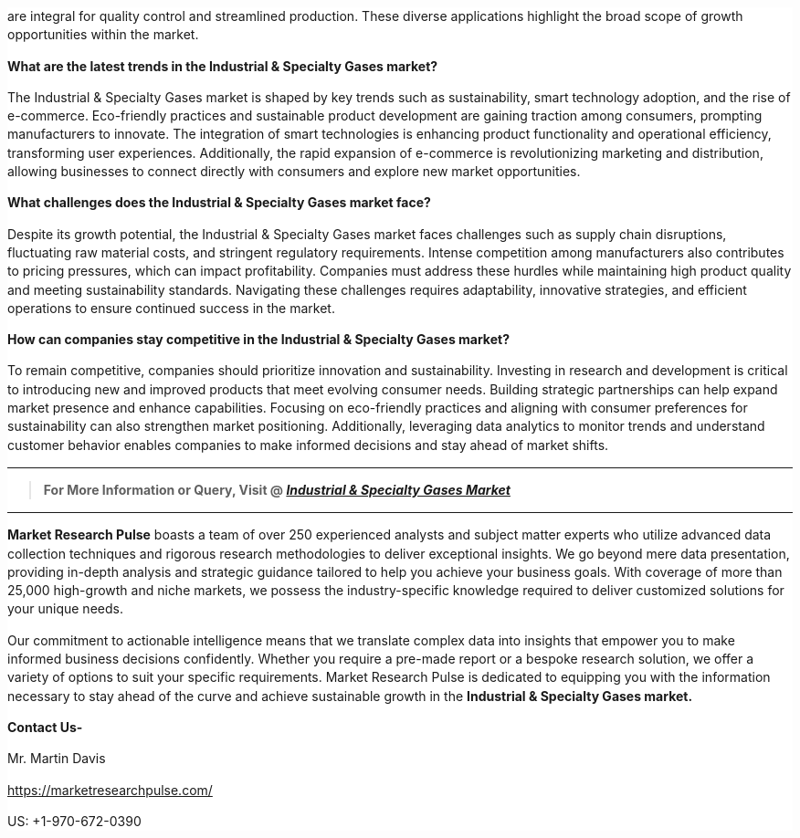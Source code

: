 are integral for quality control and streamlined production. These diverse applications highlight the broad scope of growth opportunities within the market.</p><p><strong>What are the latest trends in the Industrial & Specialty Gases market?</strong></p><p>The Industrial & Specialty Gases market is shaped by key trends such as sustainability, smart technology adoption, and the rise of e-commerce. Eco-friendly practices and sustainable product development are gaining traction among consumers, prompting manufacturers to innovate. The integration of smart technologies is enhancing product functionality and operational efficiency, transforming user experiences. Additionally, the rapid expansion of e-commerce is revolutionizing marketing and distribution, allowing businesses to connect directly with consumers and explore new market opportunities.</p><p><strong>What challenges does the Industrial & Specialty Gases market face?</strong></p><p>Despite its growth potential, the Industrial & Specialty Gases market faces challenges such as supply chain disruptions, fluctuating raw material costs, and stringent regulatory requirements. Intense competition among manufacturers also contributes to pricing pressures, which can impact profitability. Companies must address these hurdles while maintaining high product quality and meeting sustainability standards. Navigating these challenges requires adaptability, innovative strategies, and efficient operations to ensure continued success in the market.</p><p><strong>How can companies stay competitive in the Industrial & Specialty Gases market?</strong></p><p>To remain competitive, companies should prioritize innovation and sustainability. Investing in research and development is critical to introducing new and improved products that meet evolving consumer needs. Building strategic partnerships can help expand market presence and enhance capabilities. Focusing on eco-friendly practices and aligning with consumer preferences for sustainability can also strengthen market positioning. Additionally, leveraging data analytics to monitor trends and understand customer behavior enables companies to make informed decisions and stay ahead of market shifts.</p><hr /><blockquote><p><strong>For More Information or Query, Visit @&nbsp;<em><a href="https://marketresearchpulse.com/report/143526/industrial-specialty-gases-market?utm_source=Linkedin&utm_medium=026">Industrial & Specialty Gases Market</a></em></strong></p></blockquote><hr /><p><strong>Market Research Pulse</strong> boasts a team of over 250 experienced analysts and subject matter experts who utilize advanced data collection techniques and rigorous research methodologies to deliver exceptional insights. We go beyond mere data presentation, providing in-depth analysis and strategic guidance tailored to help you achieve your business goals. With coverage of more than 25,000 high-growth and niche markets, we possess the industry-specific knowledge required to deliver customized solutions for your unique needs.</p><p>Our commitment to actionable intelligence means that we translate complex data into insights that empower you to make informed business decisions confidently. Whether you require a pre-made report or a bespoke research solution, we offer a variety of options to suit your specific requirements. Market Research Pulse is dedicated to equipping you with the information necessary to stay ahead of the curve and achieve sustainable growth in the <strong>Industrial & Specialty Gases market.</strong></p><p><strong>Contact Us-</strong></p><p>Mr. Martin Davis</p><p>https://marketresearchpulse.com/</p><p>US: +1-970-672-0390</p>

